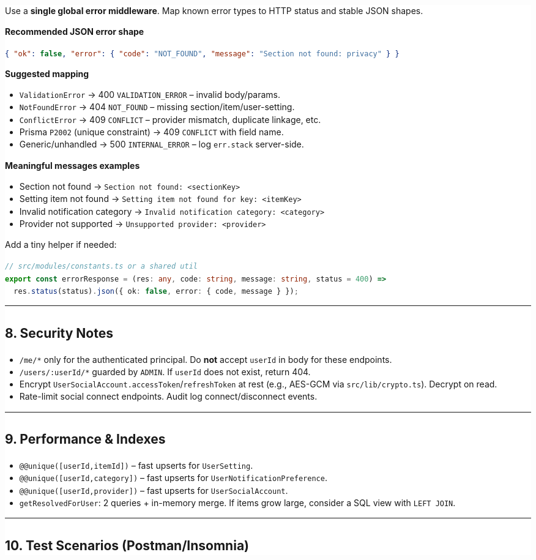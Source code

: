 Use a **single global error middleware**. Map known error types to HTTP status and stable JSON shapes.

**Recommended JSON error shape**

```json
{ "ok": false, "error": { "code": "NOT_FOUND", "message": "Section not found: privacy" } }
```

**Suggested mapping**

* `ValidationError` → 400 `VALIDATION_ERROR` – invalid body/params.
* `NotFoundError` → 404 `NOT_FOUND` – missing section/item/user-setting.
* `ConflictError` → 409 `CONFLICT` – provider mismatch, duplicate linkage, etc.
* Prisma `P2002` (unique constraint) → 409 `CONFLICT` with field name.
* Generic/unhandled → 500 `INTERNAL_ERROR` – log `err.stack` server-side.

**Meaningful messages examples**

* Section not found → `Section not found: <sectionKey>`
* Setting item not found → `Setting item not found for key: <itemKey>`
* Invalid notification category → `Invalid notification category: <category>`
* Provider not supported → `Unsupported provider: <provider>`

Add a tiny helper if needed:

```ts
// src/modules/constants.ts or a shared util
export const errorResponse = (res: any, code: string, message: string, status = 400) =>
  res.status(status).json({ ok: false, error: { code, message } });
```

---

## 8. Security Notes

* `/me/*` only for the authenticated principal. Do **not** accept `userId` in body for these endpoints.
* `/users/:userId/*` guarded by `ADMIN`. If `userId` does not exist, return 404.
* Encrypt `UserSocialAccount.accessToken`/`refreshToken` at rest (e.g., AES-GCM via `src/lib/crypto.ts`). Decrypt on read.
* Rate-limit social connect endpoints. Audit log connect/disconnect events.

---

## 9. Performance & Indexes

* `@@unique([userId,itemId])` – fast upserts for `UserSetting`.
* `@@unique([userId,category])` – fast upserts for `UserNotificationPreference`.
* `@@unique([userId,provider])` – fast upserts for `UserSocialAccount`.
* `getResolvedForUser`: 2 queries + in-memory merge. If items grow large, consider a SQL view with `LEFT JOIN`.

---

## 10. Test Scenarios (Postman/Insomnia)

